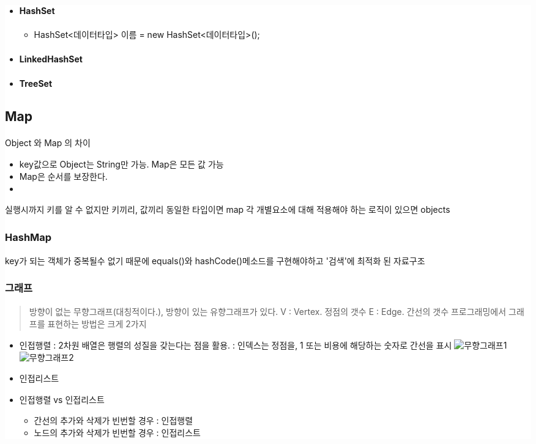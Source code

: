 - #### HashSet
  - HashSet<데이터타입> 이름 = new HashSet<데이터타입>();
- #### LinkedHashSet 
- #### TreeSet


## Map


Object 와 Map 의 차이
- key값으로 Object는 String만 가능. Map은 모든 값 가능
- Map은 순서를 보장한다.
-
실행시까지 키를 알 수 없지만 키끼리, 값끼리 동일한 타입이면 map
각 개별요소에 대해 적용해야 하는 로직이 있으면 objects

### HashMap
key가 되는 객체가 중복될수 없기 때문에 equals()와 hashCode()메소드를 구현해야하고 '검색'에 최적화 된 자료구조


### 그래프
>
> 방향이 없는 무향그래프(대칭적이다.), 방향이 있는 유향그래프가 있다.
> V : Vertex. 정점의 갯수
> E : Edge. 간선의 갯수
프로그래밍에서 그래프를 표현하는 방법은 크게 2가지

- 인접행렬
  : 2차원 배열은 행렬의 성질을 갖는다는 점을 활용.
  : 인덱스는 정점을,   1 또는 비용에 해당하는 숫자로 간선을 표시
  ![무향그래프1](무향그래프1.PNG)
  ![무향그래프2](무향그래프2.PNG)


- 인접리스트

- 인접행렬 vs 인접리스트
  - 간선의 추가와 삭제가 빈번할 경우 : 인접행렬
  - 노드의 추가와 삭제가 빈번할 경우 : 인접리스트
